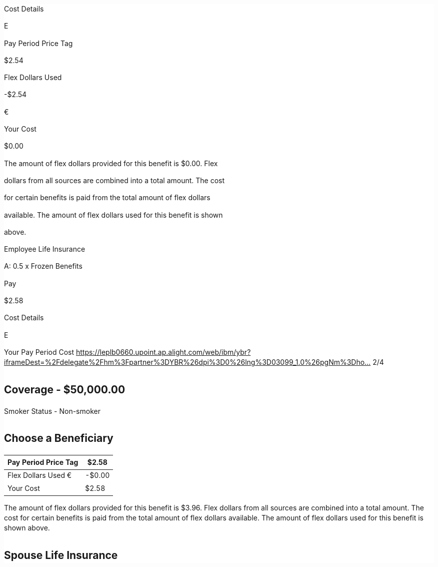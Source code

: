 Cost Details

E

Pay Period Price Tag

$2.54

Flex Dollars Used

-$2.54

€

Your Cost

$0.00

The amount of flex dollars provided for this benefit is $0.00. Flex

dollars from all sources are combined into a total amount. The cost

for certain benefits is paid from the total amount of flex dollars

available. The amount of flex dollars used for this benefit is shown

above.

Employee Life Insurance

A: 0.5 x Frozen Benefits

Pay

$2.58

Cost Details

E

Your Pay Period Cost https://leplb0660.upoint.ap.alight.com/web/ibm/ybr?iframeDest=%2Fdelegate%2Fhm%3Fpartner%3DYBR%26dpi%3D0%26lng%3D03099_1.0%26pgNm%3Dho… 2/4

## Coverage - $50,000.00

Smoker Status - Non-smoker

## Choose a Beneficiary

| Pay Period Price Tag |$2.58 |
| --- | --- |
| Flex Dollars Used € |-$0.00 |
| Your Cost |$2.58 |

The amount of flex dollars provided for this benefit is $3.96. Flex dollars from all sources are combined into a total amount. The cost for certain benefits is paid from the total amount of flex dollars available. The amount of flex dollars used for this benefit is shown above.

## Spouse Life Insurance
